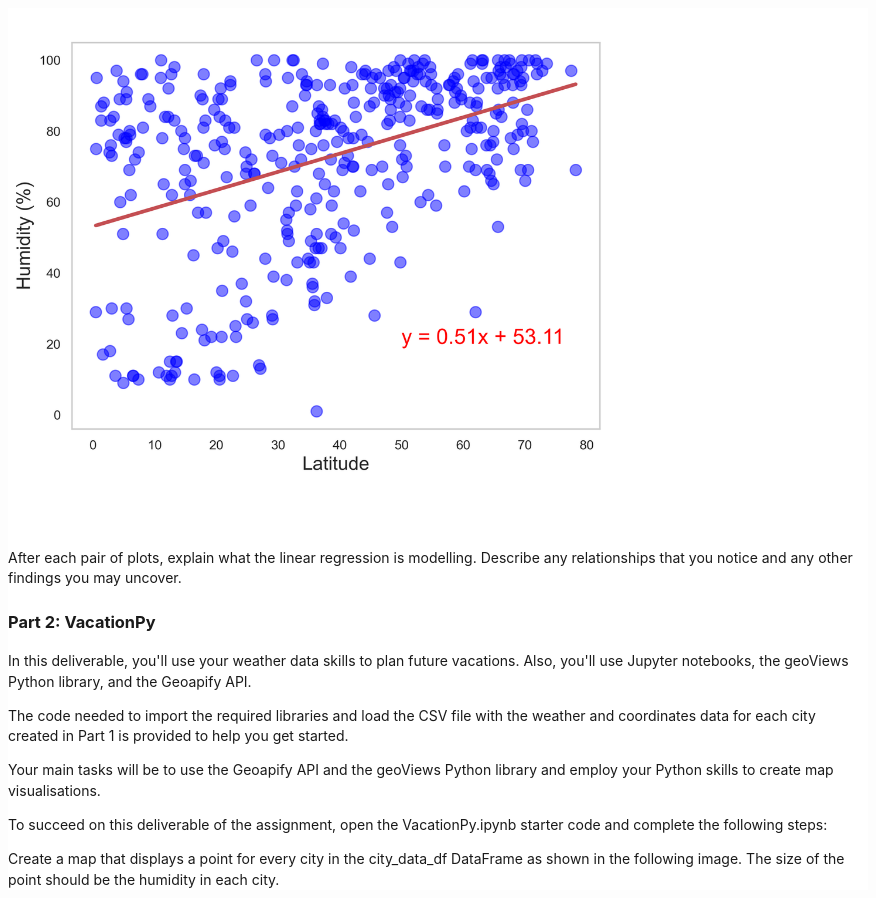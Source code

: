 <img src="WeatherPy/output_data/Fig7.png" alt="Southern Hemisphere: Wind Speed (m/s) vs. Latitude" title="" class="center" width="600" height="500">
</br>
</br>

After each pair of plots, explain what the linear regression is modelling. Describe any relationships that you notice and any other findings you may uncover.

### Part 2: VacationPy
In this deliverable, you'll use your weather data skills to plan future vacations. Also, you'll use Jupyter notebooks, the geoViews Python library, and the Geoapify API.

The code needed to import the required libraries and load the CSV file with the weather and coordinates data for each city created in Part 1 is provided to help you get started.

Your main tasks will be to use the Geoapify API and the geoViews Python library and employ your Python skills to create map visualisations.

To succeed on this deliverable of the assignment, open the VacationPy.ipynb starter code and complete the following steps:

Create a map that displays a point for every city in the city_data_df DataFrame as shown in the following image. The size of the point should be the humidity in each city.
